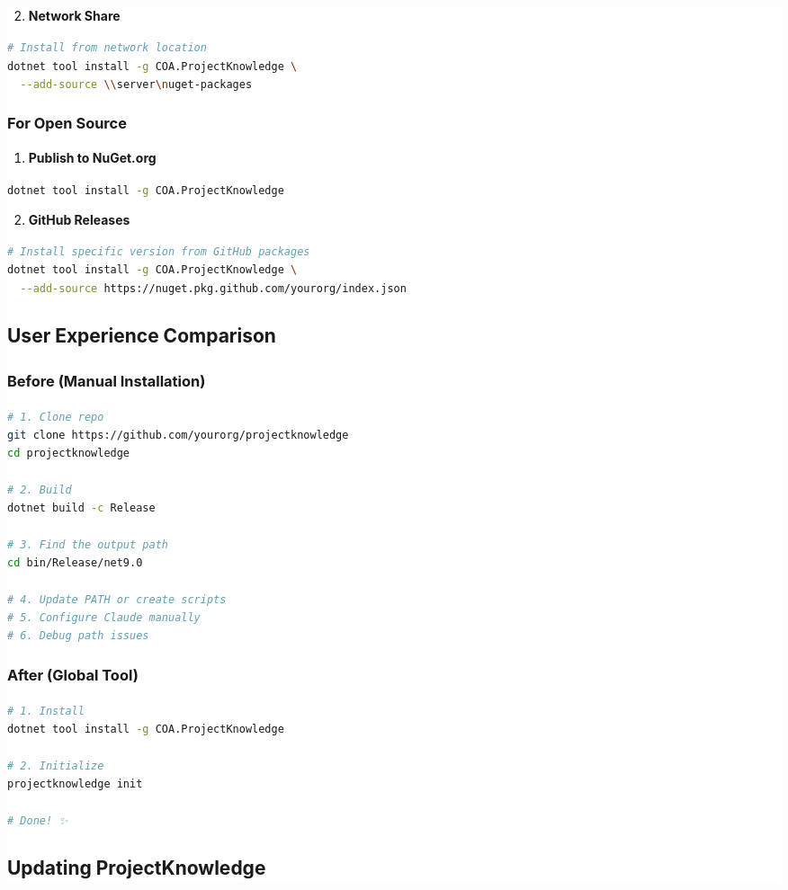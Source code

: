 2. **Network Share**
```bash
# Install from network location
dotnet tool install -g COA.ProjectKnowledge \
  --add-source \\server\nuget-packages
```

### For Open Source

1. **Publish to NuGet.org**
```bash
dotnet tool install -g COA.ProjectKnowledge
```

2. **GitHub Releases**
```bash
# Install specific version from GitHub packages
dotnet tool install -g COA.ProjectKnowledge \
  --add-source https://nuget.pkg.github.com/yourorg/index.json
```

## User Experience Comparison

### Before (Manual Installation)
```bash
# 1. Clone repo
git clone https://github.com/yourorg/projectknowledge
cd projectknowledge

# 2. Build
dotnet build -c Release

# 3. Find the output path
cd bin/Release/net9.0

# 4. Update PATH or create scripts
# 5. Configure Claude manually
# 6. Debug path issues
```

### After (Global Tool)
```bash
# 1. Install
dotnet tool install -g COA.ProjectKnowledge

# 2. Initialize
projectknowledge init

# Done! ✨
```

## Updating ProjectKnowledge
